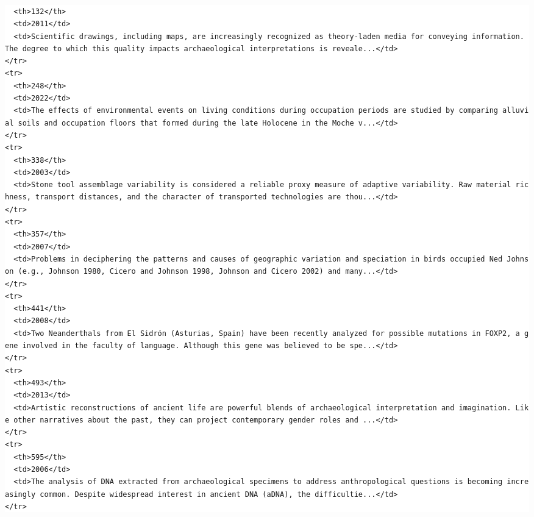       <th>132</th>
      <td>2011</td>
      <td>Scientific drawings, including maps, are increasingly recognized as theory-laden media for conveying information. The degree to which this quality impacts archaeological interpretations is reveale...</td>
    </tr>
    <tr>
      <th>248</th>
      <td>2022</td>
      <td>The effects of environmental events on living conditions during occupation periods are studied by comparing alluvial soils and occupation floors that formed during the late Holocene in the Moche v...</td>
    </tr>
    <tr>
      <th>338</th>
      <td>2003</td>
      <td>Stone tool assemblage variability is considered a reliable proxy measure of adaptive variability. Raw material richness, transport distances, and the character of transported technologies are thou...</td>
    </tr>
    <tr>
      <th>357</th>
      <td>2007</td>
      <td>Problems in deciphering the patterns and causes of geographic variation and speciation in birds occupied Ned Johnson (e.g., Johnson 1980, Cicero and Johnson 1998, Johnson and Cicero 2002) and many...</td>
    </tr>
    <tr>
      <th>441</th>
      <td>2008</td>
      <td>Two Neanderthals from El Sidrón (Asturias, Spain) have been recently analyzed for possible mutations in FOXP2, a gene involved in the faculty of language. Although this gene was believed to be spe...</td>
    </tr>
    <tr>
      <th>493</th>
      <td>2013</td>
      <td>Artistic reconstructions of ancient life are powerful blends of archaeological interpretation and imagination. Like other narratives about the past, they can project contemporary gender roles and ...</td>
    </tr>
    <tr>
      <th>595</th>
      <td>2006</td>
      <td>The analysis of DNA extracted from archaeological specimens to address anthropological questions is becoming increasingly common. Despite widespread interest in ancient DNA (aDNA), the difficultie...</td>
    </tr>
  </tbody>
</table>
</div>
